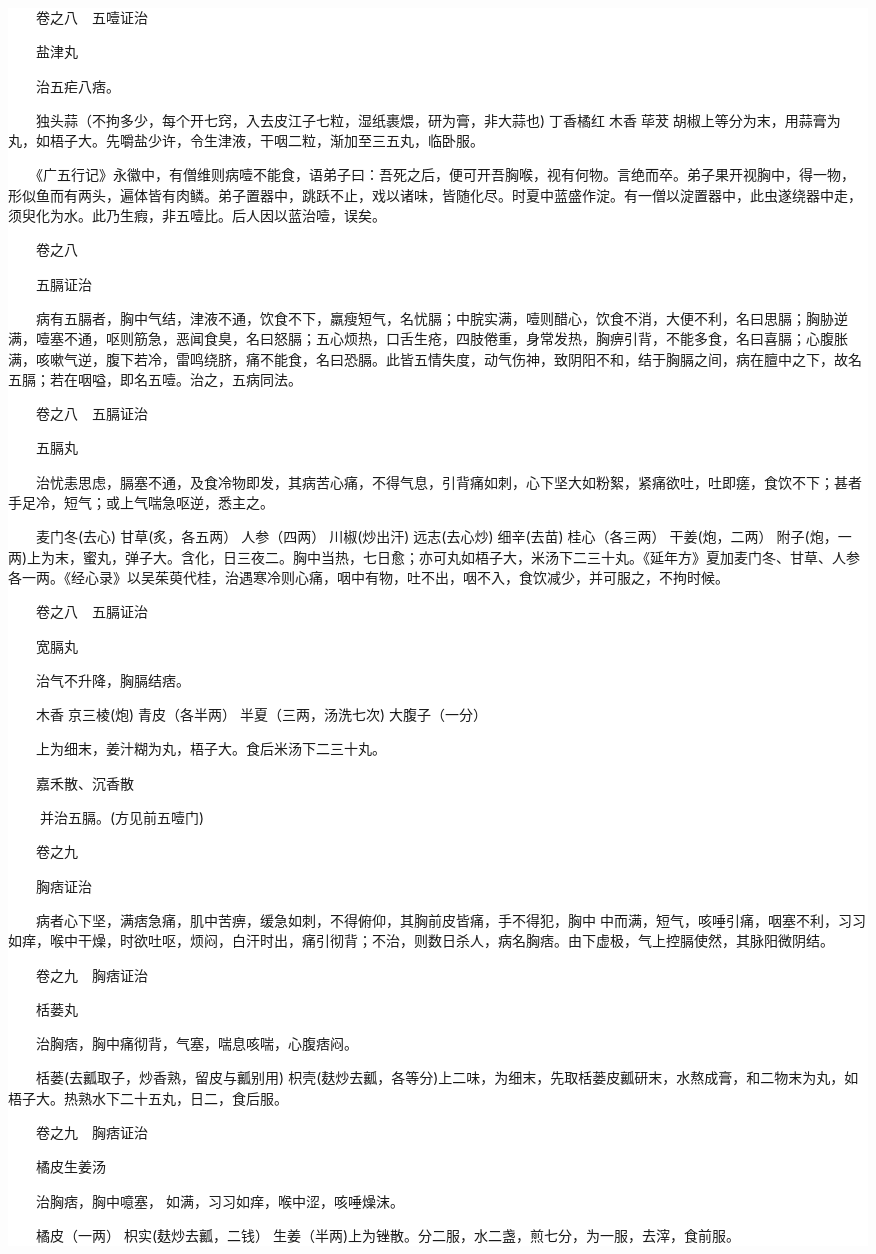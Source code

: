　　卷之八　五噎证治

　　盐津丸

　　治五疟八痞。

　　独头蒜（不拘多少，每个开七窍，入去皮江子七粒，湿纸裹煨，研为膏，非大蒜也) 丁香橘红 木香 荜茇 胡椒上等分为末，用蒜膏为丸，如梧子大。先嚼盐少许，令生津液，干咽二粒，渐加至三五丸，临卧服。

　　《广五行记》永徽中，有僧维则病噎不能食，语弟子曰：吾死之后，便可开吾胸喉，视有何物。言绝而卒。弟子果开视胸中，得一物，形似鱼而有两头，遍体皆有肉鳞。弟子置器中，跳跃不止，戏以诸味，皆随化尽。时夏中蓝盛作淀。有一僧以淀置器中，此虫遂绕器中走，须臾化为水。此乃生瘕，非五噎比。后人因以蓝治噎，误矣。

　　卷之八

　　五膈证治

　　病有五膈者，胸中气结，津液不通，饮食不下，羸瘦短气，名忧膈；中脘实满，噎则醋心，饮食不消，大便不利，名曰思膈；胸胁逆满，噎塞不通，呕则筋急，恶闻食臭，名曰怒膈；五心烦热，口舌生疮，四肢倦重，身常发热，胸痹引背，不能多食，名曰喜膈；心腹胀满，咳嗽气逆，腹下若冷，雷鸣绕脐，痛不能食，名曰恐膈。此皆五情失度，动气伤神，致阴阳不和，结于胸膈之间，病在膻中之下，故名五膈；若在咽嗌，即名五噎。治之，五病同法。

　　卷之八　五膈证治

　　五膈丸

　　治忧恚思虑，膈塞不通，及食冷物即发，其病苦心痛，不得气息，引背痛如刺，心下坚大如粉絮，紧痛欲吐，吐即瘥，食饮不下；甚者手足冷，短气；或上气喘急呕逆，悉主之。

　　麦门冬(去心) 甘草(炙，各五两） 人参（四两） 川椒(炒出汗) 远志(去心炒) 细辛(去苗) 桂心（各三两） 干姜(炮，二两） 附子(炮，一两)上为末，蜜丸，弹子大。含化，日三夜二。胸中当热，七日愈；亦可丸如梧子大，米汤下二三十丸。《延年方》夏加麦门冬、甘草、人参各一两。《经心录》以吴茱萸代桂，治遇寒冷则心痛，咽中有物，吐不出，咽不入，食饮减少，并可服之，不拘时候。

　　卷之八　五膈证治

　　宽膈丸

　　治气不升降，胸膈结痞。

　　木香 京三棱(炮) 青皮（各半两） 半夏（三两，汤洗七次) 大腹子（一分）

　　上为细末，姜汁糊为丸，梧子大。食后米汤下二三十丸。

　　嘉禾散、沉香散

　　 并治五膈。(方见前五噎门)

　　卷之九

　　胸痞证治

　　病者心下坚，满痞急痛，肌中苦痹，缓急如刺，不得俯仰，其胸前皮皆痛，手不得犯，胸中 中而满，短气，咳唾引痛，咽塞不利，习习如痒，喉中干燥，时欲吐呕，烦闷，白汗时出，痛引彻背；不治，则数日杀人，病名胸痞。由下虚极，气上控膈使然，其脉阳微阴结。

　　卷之九　胸痞证治

　　栝蒌丸

　　治胸痞，胸中痛彻背，气塞，喘息咳喘，心腹痞闷。

　　栝蒌(去瓤取子，炒香熟，留皮与瓤别用) 枳壳(麸炒去瓤，各等分)上二味，为细末，先取栝蒌皮瓤研末，水熬成膏，和二物末为丸，如梧子大。热熟水下二十五丸，日二，食后服。

　　卷之九　胸痞证治

　　橘皮生姜汤

　　治胸痞，胸中噫塞， 如满，习习如痒，喉中涩，咳唾燥沫。

　　橘皮（一两） 枳实(麸炒去瓤，二钱） 生姜（半两)上为锉散。分二服，水二盏，煎七分，为一服，去滓，食前服。
